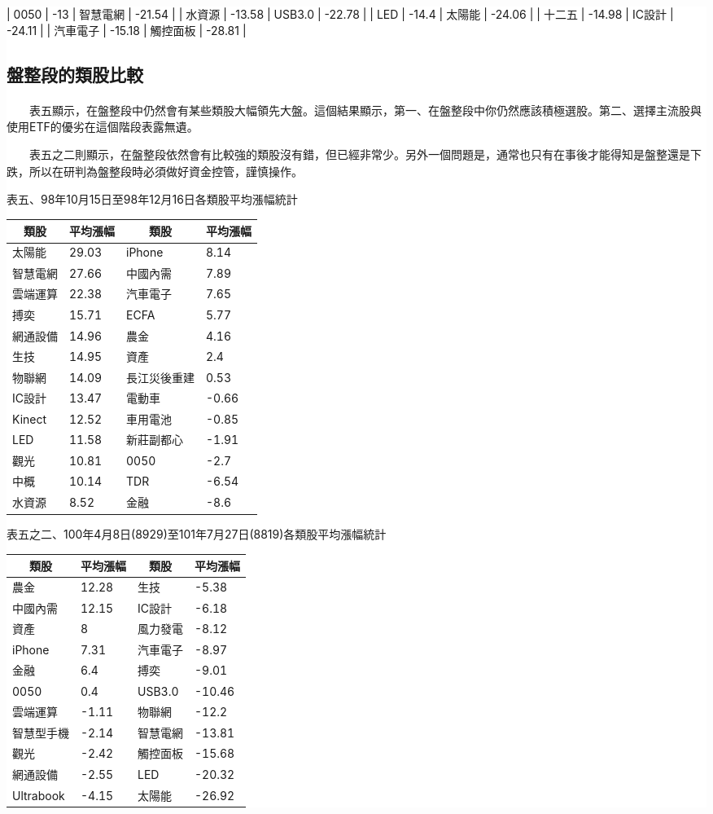 | 0050         | -13      | 智慧電網   | -21.54   |
| 水資源       | -13.58   | USB3.0     | -22.78   |
| LED          | -14.4    | 太陽能     | -24.06   |
| 十二五       | -14.98   | IC設計     | -24.11   |
| 汽車電子     | -15.18   | 觸控面板   | -28.81   |

## **盤整段的類股比較**

　　表五顯示，在盤整段中仍然會有某些類股大幅領先大盤。這個結果顯示，第一、在盤整段中你仍然應該積極選股。第二、選擇主流股與使用ETF的優劣在這個階段表露無遺。

　　表五之二則顯示，在盤整段依然會有比較強的類股沒有錯，但已經非常少。另外一個問題是，通常也只有在事後才能得知是盤整還是下跌，所以在研判為盤整段時必須做好資金控管，謹慎操作。

表五、98年10月15日至98年12月16日各類股平均漲幅統計

| 類股     | 平均漲幅 | 類股         | 平均漲幅 |
| -------- | -------- | ------------ | -------- |
| 太陽能   | 29.03    | iPhone       | 8.14     |
| 智慧電網 | 27.66    | 中國內需     | 7.89     |
| 雲端運算 | 22.38    | 汽車電子     | 7.65     |
| 搏奕     | 15.71    | ECFA         | 5.77     |
| 網通設備 | 14.96    | 農金         | 4.16     |
| 生技     | 14.95    | 資產         | 2.4      |
| 物聯網   | 14.09    | 長江災後重建 | 0.53     |
| IC設計   | 13.47    | 電動車       | -0.66    |
| Kinect   | 12.52    | 車用電池     | -0.85    |
| LED      | 11.58    | 新莊副都心   | -1.91    |
| 觀光     | 10.81    | 0050         | -2.7     |
| 中概     | 10.14    | TDR          | -6.54    |
| 水資源   | 8.52     | 金融         | -8.6     |

表五之二、100年4月8日(8929)至101年7月27日(8819)各類股平均漲幅統計

| 類股       | 平均漲幅 | 類股     | 平均漲幅 |
| ---------- | -------- | -------- | -------- |
| 農金       | 12.28    | 生技     | -5.38    |
| 中國內需   | 12.15    | IC設計   | -6.18    |
| 資產       | 8        | 風力發電 | -8.12    |
| iPhone     | 7.31     | 汽車電子 | -8.97    |
| 金融       | 6.4      | 搏奕     | -9.01    |
| 0050       | 0.4      | USB3.0   | -10.46   |
| 雲端運算   | -1.11    | 物聯網   | -12.2    |
| 智慧型手機 | -2.14    | 智慧電網 | -13.81   |
| 觀光       | -2.42    | 觸控面板 | -15.68   |
| 網通設備   | -2.55    | LED      | -20.32   |
| Ultrabook  | -4.15    | 太陽能   | -26.92   |